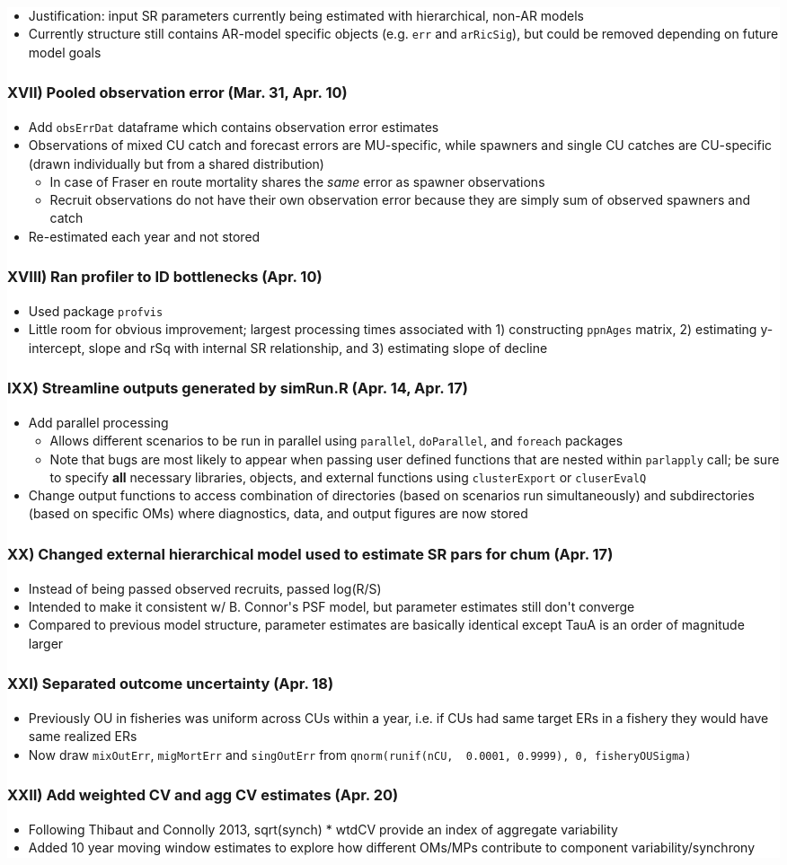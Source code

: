 -	Justification: input SR parameters currently being estimated with 	hierarchical, non-AR models
-	Currently structure still contains AR-model specific objects (e.g. `err` and 	`arRicSig`), but could be removed depending on future model goals


### XVII) Pooled observation error (Mar. 31, Apr. 10)
-	Add `obsErrDat` dataframe which contains observation error estimates
-	Observations of mixed CU catch and forecast errors are MU-specific, while 	spawners and single CU catches are CU-specific (drawn individually but from a 	shared distribution)
	-	In case of Fraser en route mortality shares the *same* error as spawner 	observations
	-	Recruit observations do not have their own observation error because they 	are simply sum of observed spawners and catch
-	Re-estimated each year and not stored


### XVIII) Ran profiler to ID bottlenecks (Apr. 10)
-	Used package `profvis`
-	Little room for obvious improvement; largest processing times associated with 	1) constructing `ppnAges` matrix, 2) estimating y-intercept, slope and rSq with 	internal SR relationship, and 3) estimating slope of decline


### IXX) Streamline outputs generated by simRun.R (Apr. 14, Apr. 17)
-	Add parallel processing
	-	Allows different scenarios to be run in parallel using `parallel`, 	`doParallel`, and `foreach` packages
	-	Note that bugs are most likely to appear when passing user defined 	functions that are nested within `parlapply` call; be sure to specify 	**all** necessary libraries, objects, and external functions using 	`clusterExport` or 	`cluserEvalQ`
-	Change output functions to access combination of directories (based on	 	scenarios run simultaneously) and subdirectories (based on specific OMs) where 	diagnostics, data, and output figures are now stored


### XX) Changed external hierarchical model used to estimate SR pars for chum (Apr. 17)
-	Instead of being passed observed recruits, passed log(R/S)
-	Intended to make it consistent w/ B. Connor's PSF model, but parameter 	estimates 	still don't converge
-	Compared to previous model structure, parameter estimates are basically 	identical except TauA is an order of magnitude larger


### XXI) Separated outcome uncertainty (Apr. 18)
-	Previously OU in fisheries was uniform across CUs within a year, i.e. if CUs 	had same target ERs in a fishery they would have same realized ERs
-	Now draw `mixOutErr`, `migMortErr` and `singOutErr` from `qnorm(runif(nCU, 	0.0001, 0.9999), 0, fisheryOUSigma)`


### XXII) Add weighted CV and agg CV estimates (Apr. 20)
-	Following Thibaut and Connolly 2013, sqrt(synch) * wtdCV provide an index of 	aggregate variability
-	Added 10 year moving window estimates to explore how different OMs/MPs 	contribute to component variability/synchrony
